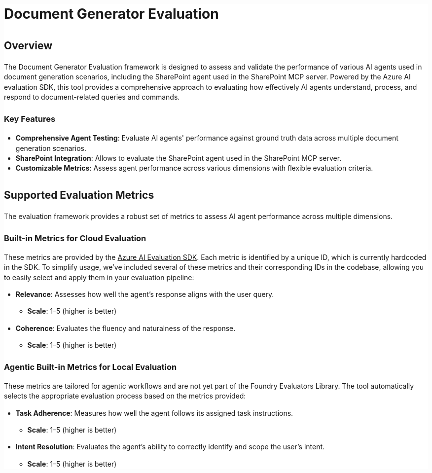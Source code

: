 # Document Generator Evaluation

## Overview

The Document Generator Evaluation framework is designed to assess and validate the performance of various AI agents used in document generation scenarios, including the SharePoint agent used in the SharePoint MCP server. Powered by the Azure AI evaluation SDK, this tool provides a comprehensive approach to evaluating how effectively AI agents understand, process, and respond to document-related queries and commands.

### Key Features

- **Comprehensive Agent Testing**: Evaluate AI agents' performance against ground truth data across multiple document generation scenarios.
- **SharePoint Integration**: Allows to evaluate the SharePoint agent used in the SharePoint MCP server.
- **Customizable Metrics**: Assess agent performance across various dimensions with flexible evaluation criteria.


## Supported Evaluation Metrics

The evaluation framework provides a robust set of metrics to assess AI agent performance across multiple dimensions.

### Built-in Metrics for Cloud Evaluation

These metrics are provided by the [Azure AI Evaluation SDK](https://learn.microsoft.com/en-us/azure/ai-foundry/how-to/develop/cloud-evaluation). Each metric is identified by a unique ID, which is currently hardcoded in the SDK. To simplify usage, we’ve included several of these metrics and their corresponding IDs in the codebase, allowing you to easily select and apply them in your evaluation pipeline:

- **Relevance**: Assesses how well the agent’s response aligns with the user query.  
  - **Scale**: 1–5 (higher is better)

- **Coherence**: Evaluates the fluency and naturalness of the response.  
  - **Scale**: 1–5 (higher is better)

### Agentic Built-in Metrics for Local Evaluation

These metrics are tailored for agentic workflows and are not yet part of the Foundry Evaluators Library. The tool automatically selects the appropriate evaluation process based on the metrics provided:

- **Task Adherence**: Measures how well the agent follows its assigned task instructions.  
  - **Scale**: 1–5 (higher is better)

- **Intent Resolution**: Evaluates the agent’s ability to correctly identify and scope the user’s intent.  
  - **Scale**: 1–5 (higher is better)
